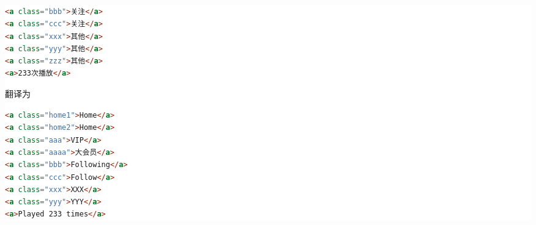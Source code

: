 ```html
<a class="bbb">关注</a>
<a class="ccc">关注</a>
<a class="xxx">其他</a>
<a class="yyy">其他</a>
<a class="zzz">其他</a>
<a>233次播放</a>
```
翻译为
```html
<a class="home1">Home</a>
<a class="home2">Home</a>
<a class="aaa">VIP</a>
<a class="aaaa">大会员</a>
<a class="bbb">Following</a>
<a class="ccc">Follow</a>
<a class="xxx">XXX</a>
<a class="yyy">YYY</a>
<a>Played 233 times</a>
```